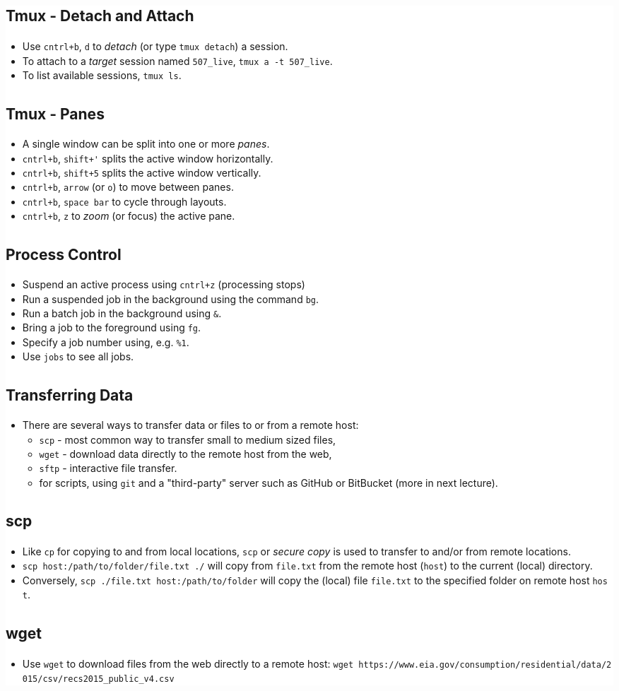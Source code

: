 

## Tmux - Detach and Attach
 - Use `cntrl+b`, `d` to *detach* (or type `tmux detach`) a session.
 - To attach to a *target* session named `507_live`, `tmux a -t 507_live`.
 - To list available sessions, `tmux ls`.



## Tmux - Panes
 - A single window can be split into one or more *panes*. 
 - `cntrl+b`, `shift+'` splits the active window horizontally.
 - `cntrl+b`, `shift+5` splits the active window vertically.
 - `cntrl+b`, `arrow` (or `o`) to move between panes. 
 - `cntrl+b`, `space bar` to cycle through layouts. 
 - `cntrl+b`, `z` to *zoom* (or focus) the active pane. 



## Process Control
- Suspend an active process using `cntrl+z` (processing stops)
- Run a suspended job in the background using the command `bg`.
- Run a batch job in the background using `&`. 
- Bring a job to the foreground using `fg`. 
- Specify a job number using, e.g. `%1`. 
- Use `jobs` to see all jobs. 



## Transferring Data
- There are several ways to transfer data or files to or from
  a remote host:
  + `scp` - most common way to transfer small to medium sized files,
  + `wget` - download data directly to the remote host from the web,
  + `sftp` - interactive file transfer. 
  + for scripts, using `git` and a "third-party" server such as
    GitHub or BitBucket (more in next lecture).  



## scp
- Like `cp` for copying to and from local locations, `scp` or 
  *secure copy* is used to transfer to and/or from remote locations.
- `scp host:/path/to/folder/file.txt ./`  will copy from `file.txt` from
  the remote host (`host`) to the current (local) directory.
- Conversely, `scp ./file.txt host:/path/to/folder` will copy the (local)
  file `file.txt` to the specified folder on remote host `host`. 




## wget
- Use `wget` to download files from the web directly to a remote host:
`wget https://www.eia.gov/consumption/residential/data/2015/csv/recs2015_public_v4.csv`
